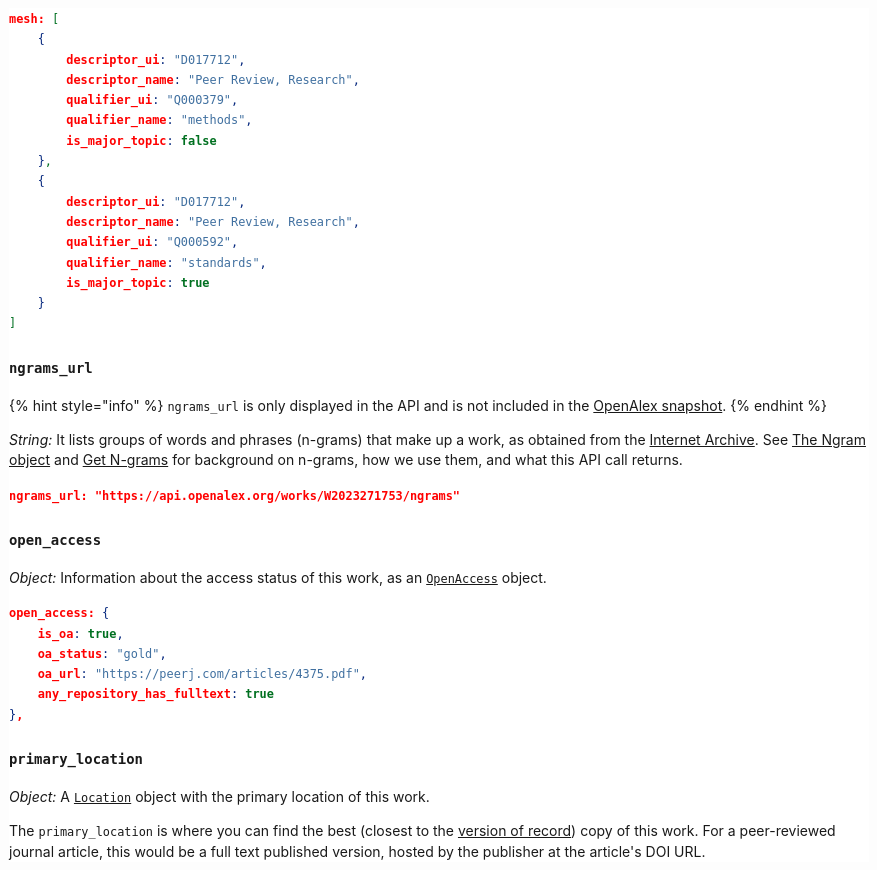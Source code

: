 ```json
mesh: [
    {
        descriptor_ui: "D017712",
        descriptor_name: "Peer Review, Research",
        qualifier_ui: "Q000379",
        qualifier_name: "methods",
        is_major_topic: false
    },
    {
        descriptor_ui: "D017712",
        descriptor_name: "Peer Review, Research",
        qualifier_ui: "Q000592",
        qualifier_name: "standards",
        is_major_topic: true
    }
]
```

### `ngrams_url`

{% hint style="info" %}
`ngrams_url` is only displayed in the API and is not included in the [OpenAlex snapshot](../../../download-all-data/openalex-snapshot.md).
{% endhint %}

_String:_ It lists groups of words and phrases (n-grams) that make up a work, as obtained from the [Internet Archive](https://archive.org/details/GeneralIndex). See [The Ngram object](./#the-ngram-object) and [Get N-grams](../get-n-grams.md) for background on n-grams, how we use them, and what this API call returns.

```json
ngrams_url: "https://api.openalex.org/works/W2023271753/ngrams"
```

### `open_access`

_Object:_ Information about the access status of this work, as an [`OpenAccess`](./#the-openaccess-object) object.

```json
open_access: {
    is_oa: true,
    oa_status: "gold",
    oa_url: "https://peerj.com/articles/4375.pdf",
    any_repository_has_fulltext: true
},
```

### `primary_location`

_Object:_ A [`Location`](location-object.md) object with the primary location of this work.

The `primary_location` is where you can find the best (closest to the [version of record](https://en.wikipedia.org/wiki/Version\_of\_record)) copy of this work. For a peer-reviewed journal article, this would be a full text published version, hosted by the publisher at the article's DOI URL.
